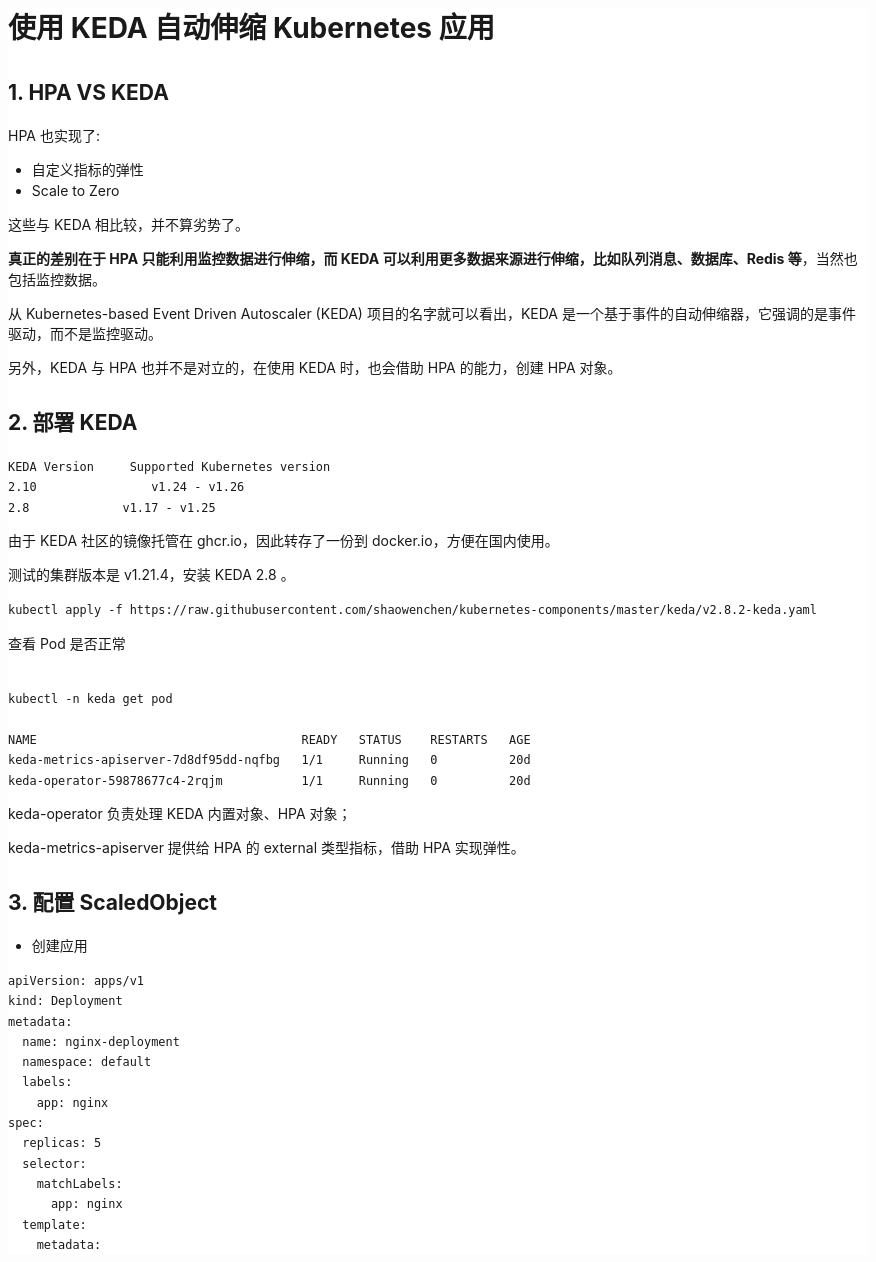 # **使用 KEDA 自动伸缩 Kubernetes 应用**

## 1. HPA VS KEDA

HPA 也实现了:

* 自定义指标的弹性
* Scale to Zero

这些与 KEDA 相比较，并不算劣势了。

**真正的差别在于 HPA 只能利用监控数据进行伸缩，而 KEDA 可以利用更多数据来源进行伸缩，比如队列消息、数据库、Redis 等**，当然也包括监控数据。


从 Kubernetes-based Event Driven Autoscaler (KEDA) 项目的名字就可以看出，KEDA 是一个基于事件的自动伸缩器，它强调的是事件驱动，而不是监控驱动。

另外，KEDA 与 HPA 也并不是对立的，在使用 KEDA 时，也会借助 HPA 的能力，创建 HPA 对象。

## 2. 部署 KEDA

```
KEDA Version	 Supported Kubernetes version
2.10				v1.24 - v1.26
2.8				v1.17 - v1.25
```

由于 KEDA 社区的镜像托管在 ghcr.io，因此转存了一份到 docker.io，方便在国内使用。

测试的集群版本是 v1.21.4，安装  KEDA 2.8 。

```
kubectl apply -f https://raw.githubusercontent.com/shaowenchen/kubernetes-components/master/keda/v2.8.2-keda.yaml
```

查看 Pod 是否正常

```

kubectl -n keda get pod                               

NAME                                     READY   STATUS    RESTARTS   AGE
keda-metrics-apiserver-7d8df95dd-nqfbg   1/1     Running   0          20d
keda-operator-59878677c4-2rqjm           1/1     Running   0          20d
```

keda-operator 负责处理 KEDA 内置对象、HPA 对象；

keda-metrics-apiserver 提供给 HPA 的 external 类型指标，借助 HPA 实现弹性。

## 3. 配置 ScaledObject

* 创建应用

```
apiVersion: apps/v1
kind: Deployment
metadata:
  name: nginx-deployment
  namespace: default
  labels:
    app: nginx
spec:
  replicas: 5
  selector:
    matchLabels:
      app: nginx
  template:
    metadata:
```